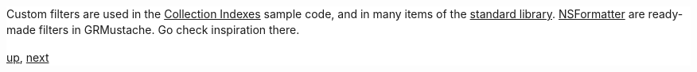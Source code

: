 Custom filters are used in the [Collection Indexes](sample_code/indexes.md) sample code, and in many items of the [standard library](standard_library.md). [NSFormatter](NSFormatter.md) are ready-made filters in GRMustache. Go check inspiration there.


[up](../../../../GRMustache#documentation), [next](rendering_objects.md)
